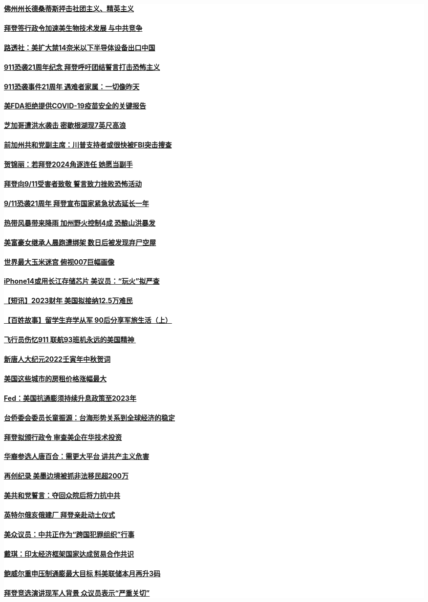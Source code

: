 #### [佛州州长德桑蒂斯抨击社团主义、精英主义](../pages/prog203/a103526081.md)
#### [拜登签行政令加速美生物技术发展 与中共竞争](../pages/prog203/a103525944.md)
#### [路透社：美扩大禁14奈米以下半导体设备出口中国](../pages/prog203/a103525684.md)
#### [911恐袭21周年纪念 拜登呼吁团结誓言打击恐怖主义](../pages/prog203/a103525480.md)
#### [911恐袭事件21周年 遇难者家属：一切像昨天](../pages/prog203/a103525477.md)
#### [美FDA拒绝提供COVID-19疫苗安全的关键报告](../pages/prog203/a103525419.md)
#### [芝加哥遭洪水袭击 密歇根湖现7英尺高浪](../pages/prog203/a103525407.md)
#### [前加州共和党副主席：川普支持者或很快被FBI突击搜查](../pages/prog203/a103525394.md)
#### [贺锦丽：若拜登2024角逐连任 她愿当副手](../pages/prog203/a103525368.md)
#### [拜登向9/11受害者致敬 誓言致力挫败恐怖活动](../pages/prog203/a103525335.md)
#### [9/11恐袭21周年 拜登宣布国家紧急状态延长一年](../pages/prog203/a103525263.md)
#### [热带风暴带来降雨 加州野火控制4成 恐酿山洪暴发](../pages/prog203/a103525180.md)
#### [美富豪女继承人晨跑遭绑架 数日后被发现弃尸空屋](../pages/prog203/a103525145.md)
#### [世界最大玉米迷宫 俯视007巨幅画像](../pages/prog203/a103524112.md)
#### [iPhone14或用长江存储芯片 美议员：“玩火”拟严查](../pages/prog203/a103524103.md)
#### [【短讯】2023财年 美国拟接纳12.5万难民](../pages/prog203/a103524101.md)
#### [【百姓故事】留学生弃学从军 90后分享军旅生活（上）](../pages/prog203/a103524091.md)
#### [飞行员伤忆911 联航93班机永远的美国精神 ](../pages/prog203/a103523975.md)
#### [新唐人大纪元2022壬寅年中秋贺词](../pages/prog203/a103523866.md)
#### [美国这些城市的房租价格涨幅最大](../pages/prog203/a103523865.md)
#### [Fed：美国抗通膨须持续升息政策至2023年](../pages/prog203/a103523360.md)
#### [台侨委会委员长童振源：台海形势关系到全球经济的稳定](../pages/prog203/a103523291.md)
#### [拜登拟颁行政令 审查美企在华技术投资](../pages/prog203/a103523159.md)
#### [华裔参选人唐百合：需更大平台 讲共产主义危害](../pages/prog203/a103523149.md)
#### [再创纪录 美墨边境被抓非法移民超200万](../pages/prog203/a103523147.md)
#### [美共和党誓言：夺回众院后将力抗中共](../pages/prog203/a103523145.md)
#### [英特尔俄亥俄建厂 拜登亲赴动土仪式](../pages/prog203/a103523143.md)
#### [美众议员：中共正作为“跨国犯罪组织”行事](../pages/prog203/a103523056.md)
#### [戴琪：印太经济框架国家达成贸易合作共识](../pages/prog203/a103523001.md)
#### [鲍威尔重申压制通膨最大目标 料美联储本月再升3码](../pages/prog203/a103522966.md)
#### [拜登竞选演讲现军人背景 众议员表示“严重关切”](../pages/prog203/a103522930.md)